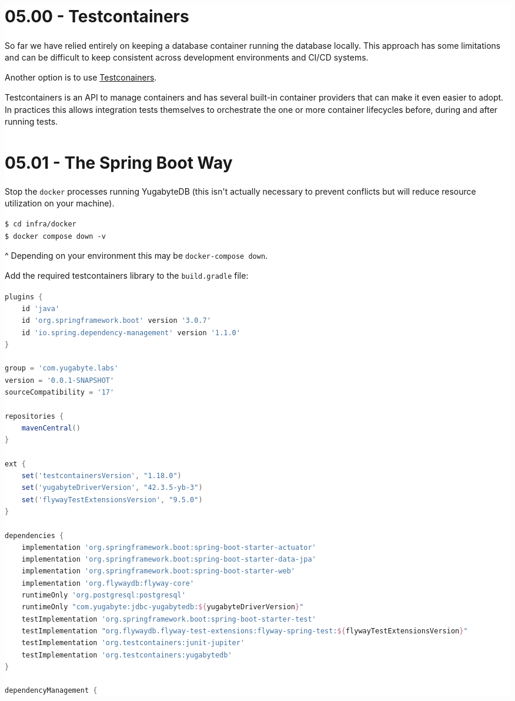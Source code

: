 # 05.00 - Testcontainers

So far we have relied entirely on keeping a database container running the database locally.  This approach has some
limitations and can be difficult to keep consistent across development environments and CI/CD systems.

Another option is to use [Testconainers](https://www.testcontainers.org/).

Testcontainers is an API to manage containers and has several built-in container providers that can make it even
easier to adopt.  In practices this allows integration tests themselves to orchestrate the one or more container
lifecycles before, during and after running tests.

# 05.01 - The Spring Boot Way

Stop the `docker` processes running YugabyteDB (this isn't actually necessary to prevent conflicts but will reduce
resource utilization on your machine).

```shell
$ cd infra/docker
$ docker compose down -v
```
^ Depending on your environment this may be `docker-compose down`.

Add the required testcontainers library to the `build.gradle` file:

```groovy
plugins {
    id 'java'
    id 'org.springframework.boot' version '3.0.7'
    id 'io.spring.dependency-management' version '1.1.0'
}

group = 'com.yugabyte.labs'
version = '0.0.1-SNAPSHOT'
sourceCompatibility = '17'

repositories {
    mavenCentral()
}

ext {
    set('testcontainersVersion', "1.18.0")
    set('yugabyteDriverVersion', "42.3.5-yb-3")
    set('flywayTestExtensionsVersion', "9.5.0")
}

dependencies {
    implementation 'org.springframework.boot:spring-boot-starter-actuator'
    implementation 'org.springframework.boot:spring-boot-starter-data-jpa'
    implementation 'org.springframework.boot:spring-boot-starter-web'
    implementation 'org.flywaydb:flyway-core'
    runtimeOnly 'org.postgresql:postgresql'
    runtimeOnly "com.yugabyte:jdbc-yugabytedb:${yugabyteDriverVersion}"
    testImplementation 'org.springframework.boot:spring-boot-starter-test'
    testImplementation "org.flywaydb.flyway-test-extensions:flyway-spring-test:${flywayTestExtensionsVersion}"
    testImplementation 'org.testcontainers:junit-jupiter'
    testImplementation 'org.testcontainers:yugabytedb'
}

dependencyManagement {
```